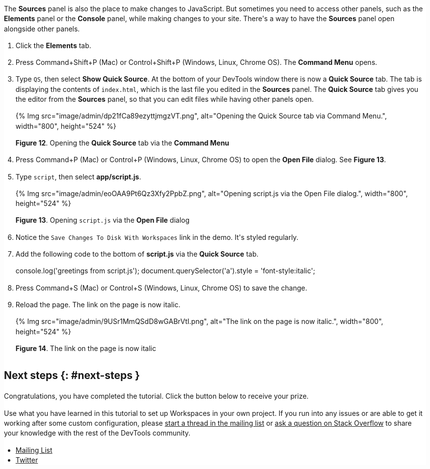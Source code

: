 The **Sources** panel is also the place to make changes to JavaScript. But sometimes you need to
access other panels, such as the **Elements** panel or the **Console** panel, while making changes
to your site. There's a way to have the **Sources** panel open alongside other panels.

1.  Click the **Elements** tab.
2.  Press Command+Shift+P (Mac) or Control+Shift+P (Windows, Linux, Chrome OS). The **Command Menu**
    opens.
3.  Type `QS`, then select **Show Quick Source**. At the bottom of your DevTools window there is now
    a **Quick Source** tab. The tab is displaying the contents of `index.html`, which is the last
    file you edited in the **Sources** panel. The **Quick Source** tab gives you the editor from the
    **Sources** panel, so that you can edit files while having other panels open.

    {% Img src="image/admin/dp21fCa89ezyttjmgzVT.png", alt="Opening the Quick Source tab via Command Menu.", width="800", height="524" %}

    **Figure 12**. Opening the **Quick Source** tab via the **Command Menu**

4.  Press Command+P (Mac) or Control+P (Windows, Linux, Chrome OS) to open the **Open File** dialog.
    See **Figure 13**.
5.  Type `script`, then select **app/script.js**.

    {% Img src="image/admin/eoOAA9Pt6Qz3Xfy2PpbZ.png", alt="Opening script.js via the Open File dialog.", width="800", height="524" %}

    **Figure 13**. Opening `script.js` via the **Open File** dialog

6.  Notice the `Save Changes To Disk With Workspaces` link in the demo. It's styled regularly.
7.  Add the following code to the bottom of **script.js** via the **Quick Source** tab.

    console.log('greetings from script.js'); document.querySelector('a').style \=
    'font-style:italic';

8.  Press Command+S (Mac) or Control+S (Windows, Linux, Chrome OS) to save the change.
9.  Reload the page. The link on the page is now italic.

    {% Img src="image/admin/9USr1MmQSdD8wGABrVtI.png", alt="The link on the page is now italic.", width="800", height="524" %}

    **Figure 14**. The link on the page is now italic

## Next steps {: #next-steps }

Congratulations, you have completed the tutorial. Click the button below to receive your prize.

Use what you have learned in this tutorial to set up Workspaces in your own project. If you run into
any issues or are able to get it working after some custom configuration, please [start a thread in
the mailing list][13] or [ask a question on Stack Overflow][14] to share your knowledge with the
rest of the DevTools community.

- [Mailing List][15]
- [Twitter][16]

[1]: https://developer.mozilla.org/en-US/docs/Learn/Getting_started_with_the_web
[2]: /web/tools/chrome-devtools/css
[3]:
  https://developer.mozilla.org/en-US/docs/Learn/Common_questions/set_up_a_local_testing_server#Running_a_simple_local_HTTP_server
[4]: http://blog.teamtreehouse.com/introduction-source-maps
[5]: https://groups.google.com/forum/#!forum/google-chrome-developer-tools
[6]: https://stackoverflow.com/questions/ask?tags=google-chrome-devtools
[7]: /web/updates/2018/01/devtools#overrides
[8]: https://glitch.com/edit/#!/remix/workspaces
[9]: https://en.wikipedia.org/wiki/Port_(computer_networking)#Use_in_URLs
[10]: #elements
[11]: https://developer.mozilla.org/en-US/docs/Web/API/Document_Object_Model/Introduction
[12]: https://developer.mozilla.org/en-US/docs/Web/CSS/content
[13]: https://groups.google.com/forum/#!forum/google-chrome-developer-tools
[14]: https://stackoverflow.com/questions/ask?tags=google-chrome-devtools
[15]: https://groups.google.com/forum/#!forum/google-chrome-developer-tools
[16]: https://twitter.com/chromedevtools
